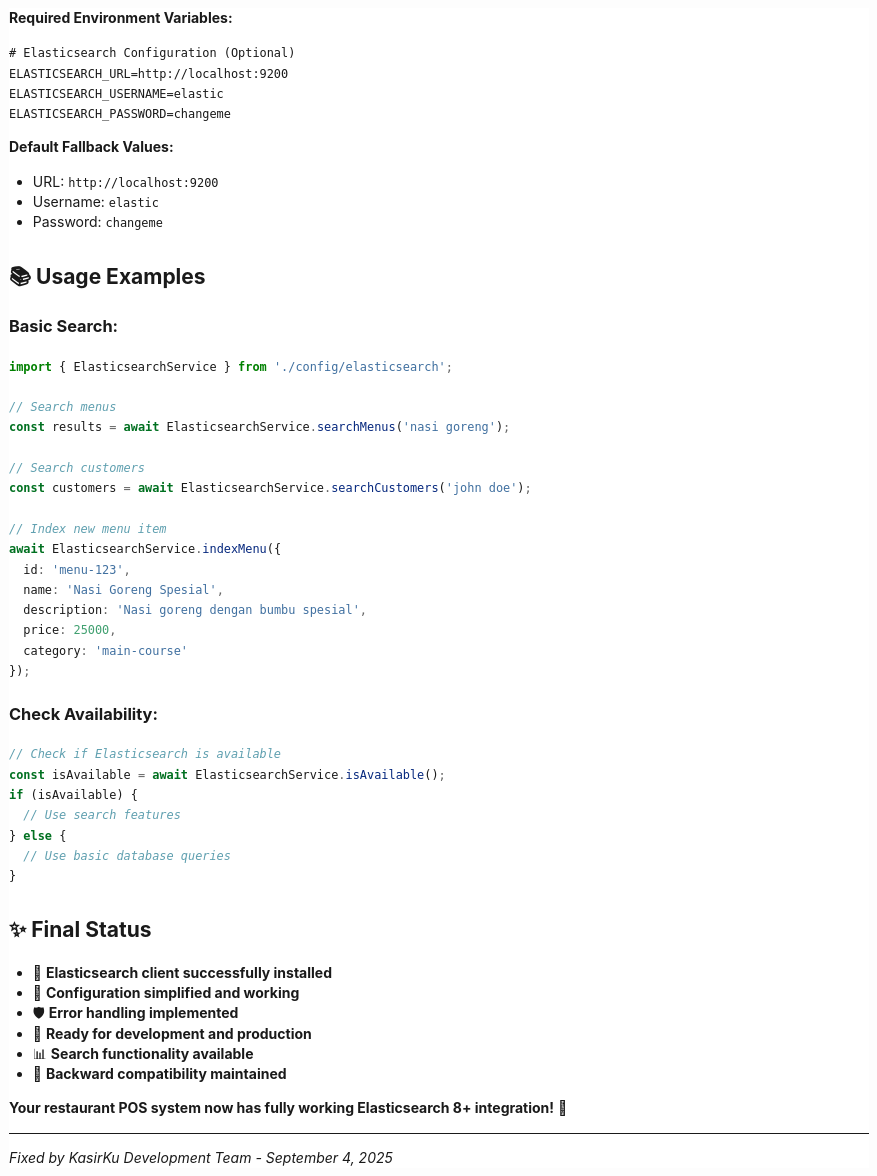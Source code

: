 **Required Environment Variables:**
```env
# Elasticsearch Configuration (Optional)
ELASTICSEARCH_URL=http://localhost:9200
ELASTICSEARCH_USERNAME=elastic
ELASTICSEARCH_PASSWORD=changeme
```

**Default Fallback Values:**
- URL: `http://localhost:9200`
- Username: `elastic`  
- Password: `changeme`

## 📚 **Usage Examples**

### **Basic Search:**
```typescript
import { ElasticsearchService } from './config/elasticsearch';

// Search menus
const results = await ElasticsearchService.searchMenus('nasi goreng');

// Search customers  
const customers = await ElasticsearchService.searchCustomers('john doe');

// Index new menu item
await ElasticsearchService.indexMenu({
  id: 'menu-123',
  name: 'Nasi Goreng Spesial',
  description: 'Nasi goreng dengan bumbu spesial',
  price: 25000,
  category: 'main-course'
});
```

### **Check Availability:**
```typescript
// Check if Elasticsearch is available
const isAvailable = await ElasticsearchService.isAvailable();
if (isAvailable) {
  // Use search features
} else {
  // Use basic database queries
}
```

## ✨ **Final Status**

- 🎉 **Elasticsearch client successfully installed**
- 🔧 **Configuration simplified and working**
- 🛡️ **Error handling implemented**
- 🚀 **Ready for development and production**
- 📊 **Search functionality available**
- 🔄 **Backward compatibility maintained**

**Your restaurant POS system now has fully working Elasticsearch 8+ integration!** 🎊

---

*Fixed by KasirKu Development Team - September 4, 2025*
